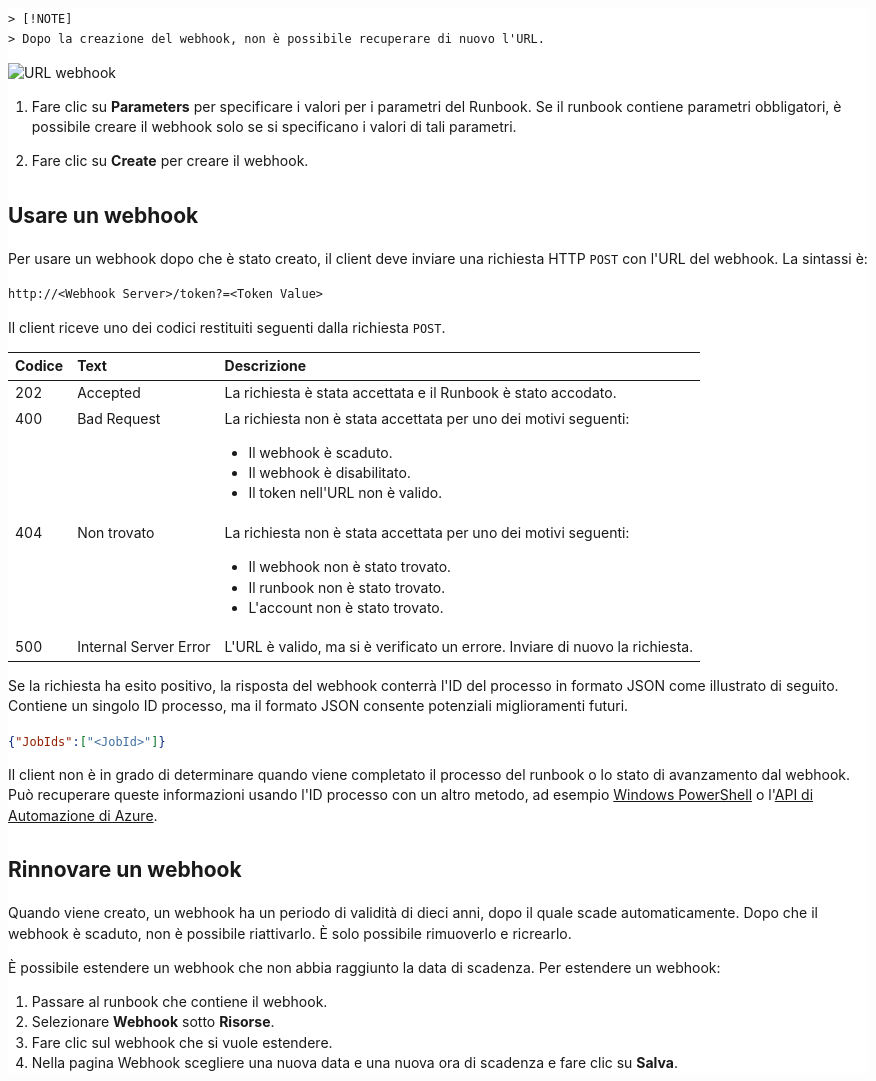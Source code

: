     > [!NOTE]
    > Dopo la creazione del webhook, non è possibile recuperare di nuovo l'URL.

   ![URL webhook](media/automation-webhooks/copy-webhook-url.png)

1. Fare clic su **Parameters** per specificare i valori per i parametri del Runbook. Se il runbook contiene parametri obbligatori, è possibile creare il webhook solo se si specificano i valori di tali parametri.

2. Fare clic su **Create** per creare il webhook.

## <a name="use-a-webhook"></a>Usare un webhook

Per usare un webhook dopo che è stato creato, il client deve inviare una richiesta HTTP `POST` con l'URL del webhook. La sintassi è:

```http
http://<Webhook Server>/token?=<Token Value>
```

Il client riceve uno dei codici restituiti seguenti dalla richiesta `POST`.

| Codice | Text | Descrizione |
|:--- |:--- |:--- |
| 202 |Accepted |La richiesta è stata accettata e il Runbook è stato accodato. |
| 400 |Bad Request |La richiesta non è stata accettata per uno dei motivi seguenti: <ul> <li>Il webhook è scaduto.</li> <li>Il webhook è disabilitato.</li> <li>Il token nell'URL non è valido.</li>  </ul> |
| 404 |Non trovato |La richiesta non è stata accettata per uno dei motivi seguenti: <ul> <li>Il webhook non è stato trovato.</li> <li>Il runbook non è stato trovato.</li> <li>L'account non è stato trovato.</li>  </ul> |
| 500 |Internal Server Error |L'URL è valido, ma si è verificato un errore. Inviare di nuovo la richiesta. |

Se la richiesta ha esito positivo, la risposta del webhook conterrà l'ID del processo in formato JSON come illustrato di seguito. Contiene un singolo ID processo, ma il formato JSON consente potenziali miglioramenti futuri.

```json
{"JobIds":["<JobId>"]}
```

Il client non è in grado di determinare quando viene completato il processo del runbook o lo stato di avanzamento dal webhook. Può recuperare queste informazioni usando l'ID processo con un altro metodo, ad esempio [Windows PowerShell](/powershell/module/servicemanagement/azure.service/get-azureautomationjob) o l'[API di Automazione di Azure](/rest/api/automation/job).

## <a name="renew-a-webhook"></a>Rinnovare un webhook

Quando viene creato, un webhook ha un periodo di validità di dieci anni, dopo il quale scade automaticamente. Dopo che il webhook è scaduto, non è possibile riattivarlo. È solo possibile rimuoverlo e ricrearlo. 

È possibile estendere un webhook che non abbia raggiunto la data di scadenza. Per estendere un webhook:

1. Passare al runbook che contiene il webhook. 
2. Selezionare **Webhook** sotto **Risorse**. 
3. Fare clic sul webhook che si vuole estendere. 
4. Nella pagina Webhook scegliere una nuova data e una nuova ora di scadenza e fare clic su **Salva**.
